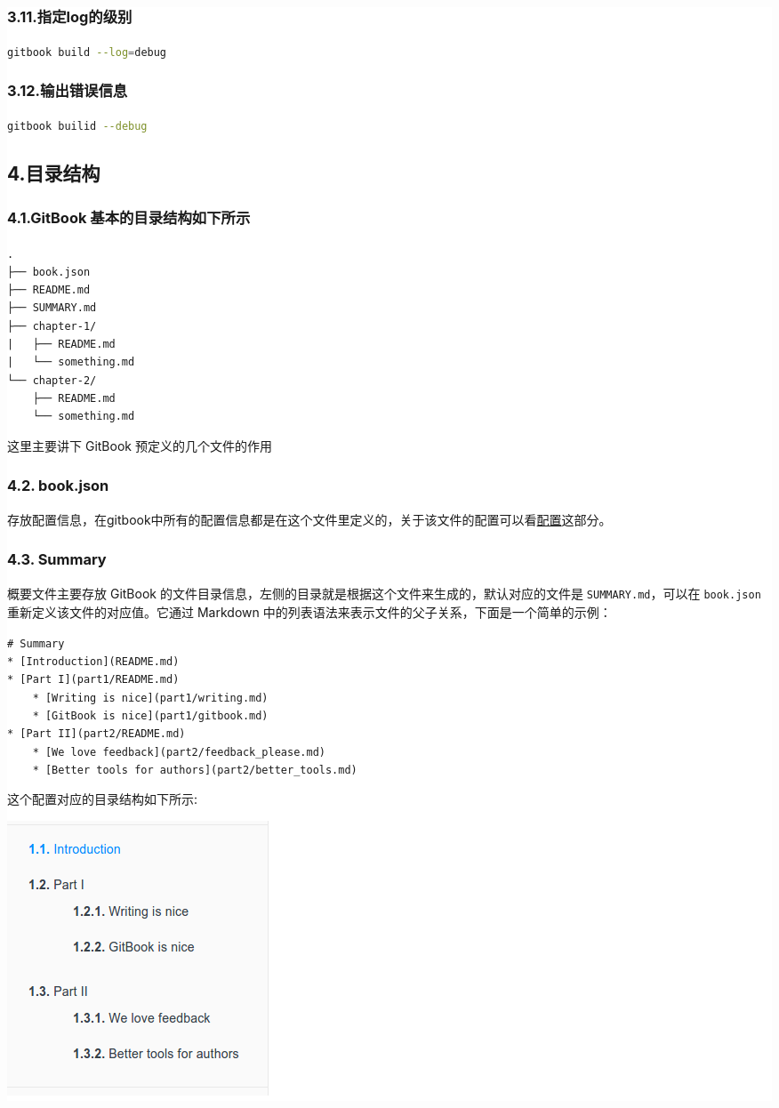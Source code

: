 ### 3.11.指定log的级别
```bash
gitbook build --log=debug
```

### 3.12.输出错误信息
```bash
gitbook builid --debug
```
## 4.目录结构

### 4.1.GitBook 基本的目录结构如下所示

```
.
├── book.json
├── README.md
├── SUMMARY.md
├── chapter-1/
|   ├── README.md
|   └── something.md
└── chapter-2/
    ├── README.md
    └── something.md
```
这里主要讲下 GitBook 预定义的几个文件的作用
### 4.2. book.json
存放配置信息，在gitbook中所有的配置信息都是在这个文件里定义的，关于该文件的配置可以看[配置](Gitbook.md#配置)这部分。

### 4.3. Summary
概要文件主要存放 GitBook 的文件目录信息，左侧的目录就是根据这个文件来生成的，默认对应的文件是 `SUMMARY.md`，可以在 `book.json` 重新定义该文件的对应值。它通过 Markdown 中的列表语法来表示文件的父子关系，下面是一个简单的示例：
```
# Summary
* [Introduction](README.md)
* [Part I](part1/README.md)
    * [Writing is nice](part1/writing.md)
    * [GitBook is nice](part1/gitbook.md)
* [Part II](part2/README.md)
    * [We love feedback](part2/feedback_please.md)
    * [Better tools for authors](part2/better_tools.md)
```
这个配置对应的目录结构如下所示:

![](../assets/images/summary1.png)

